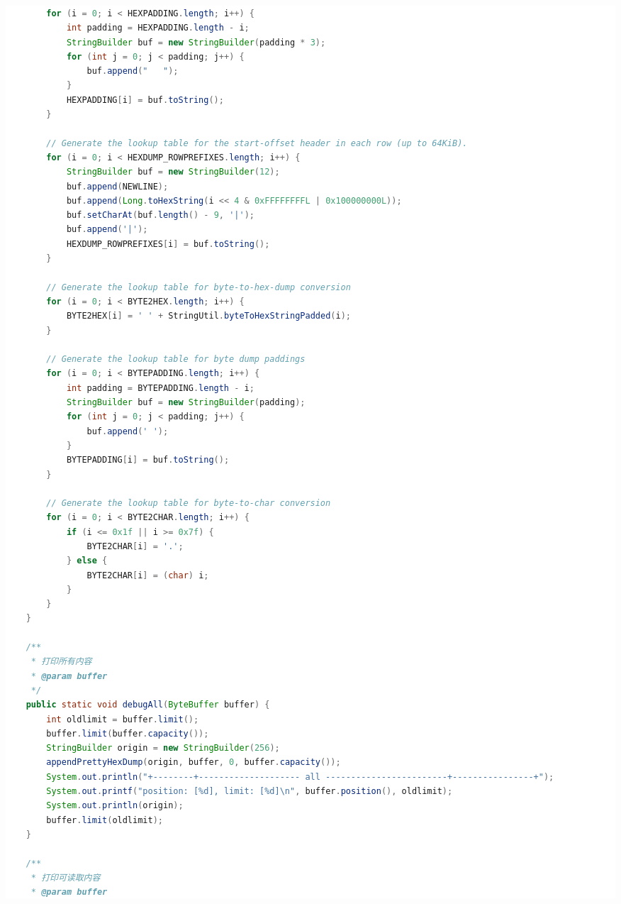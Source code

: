 ```java
        for (i = 0; i < HEXPADDING.length; i++) {
            int padding = HEXPADDING.length - i;
            StringBuilder buf = new StringBuilder(padding * 3);
            for (int j = 0; j < padding; j++) {
                buf.append("   ");
            }
            HEXPADDING[i] = buf.toString();
        }

        // Generate the lookup table for the start-offset header in each row (up to 64KiB).
        for (i = 0; i < HEXDUMP_ROWPREFIXES.length; i++) {
            StringBuilder buf = new StringBuilder(12);
            buf.append(NEWLINE);
            buf.append(Long.toHexString(i << 4 & 0xFFFFFFFFL | 0x100000000L));
            buf.setCharAt(buf.length() - 9, '|');
            buf.append('|');
            HEXDUMP_ROWPREFIXES[i] = buf.toString();
        }

        // Generate the lookup table for byte-to-hex-dump conversion
        for (i = 0; i < BYTE2HEX.length; i++) {
            BYTE2HEX[i] = ' ' + StringUtil.byteToHexStringPadded(i);
        }

        // Generate the lookup table for byte dump paddings
        for (i = 0; i < BYTEPADDING.length; i++) {
            int padding = BYTEPADDING.length - i;
            StringBuilder buf = new StringBuilder(padding);
            for (int j = 0; j < padding; j++) {
                buf.append(' ');
            }
            BYTEPADDING[i] = buf.toString();
        }

        // Generate the lookup table for byte-to-char conversion
        for (i = 0; i < BYTE2CHAR.length; i++) {
            if (i <= 0x1f || i >= 0x7f) {
                BYTE2CHAR[i] = '.';
            } else {
                BYTE2CHAR[i] = (char) i;
            }
        }
    }

    /**
     * 打印所有内容
     * @param buffer
     */
    public static void debugAll(ByteBuffer buffer) {
        int oldlimit = buffer.limit();
        buffer.limit(buffer.capacity());
        StringBuilder origin = new StringBuilder(256);
        appendPrettyHexDump(origin, buffer, 0, buffer.capacity());
        System.out.println("+--------+-------------------- all ------------------------+----------------+");
        System.out.printf("position: [%d], limit: [%d]\n", buffer.position(), oldlimit);
        System.out.println(origin);
        buffer.limit(oldlimit);
    }

    /**
     * 打印可读取内容
     * @param buffer
```